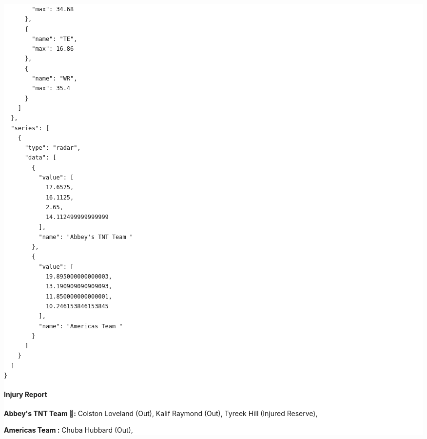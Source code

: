```echarts
        "max": 34.68
      },
      {
        "name": "TE",
        "max": 16.86
      },
      {
        "name": "WR",
        "max": 35.4
      }
    ]
  },
  "series": [
    {
      "type": "radar",
      "data": [
        {
          "value": [
            17.6575,
            16.1125,
            2.65,
            14.112499999999999
          ],
          "name": "Abbey's TNT Team "
        },
        {
          "value": [
            19.895000000000003,
            13.190909090909093,
            11.850000000000001,
            10.246153846153845
          ],
          "name": "Americas Team "
        }
      ]
    }
  ]
}
```



#### Injury Report


**Abbey's TNT Team 🧨:** 
Colston Loveland (Out), 
Kalif Raymond (Out), 
Tyreek Hill (Injured Reserve), 
 
**Americas Team :** 
Chuba Hubbard (Out), 
